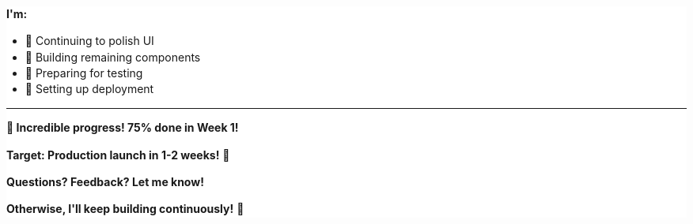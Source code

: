 **I'm:**
- 🔨 Continuing to polish UI
- 🔨 Building remaining components
- 🔨 Preparing for testing
- 🔨 Setting up deployment

---

**🎉 Incredible progress! 75% done in Week 1!**

**Target: Production launch in 1-2 weeks!** 🚀

**Questions? Feedback? Let me know!**

**Otherwise, I'll keep building continuously!** 💪


